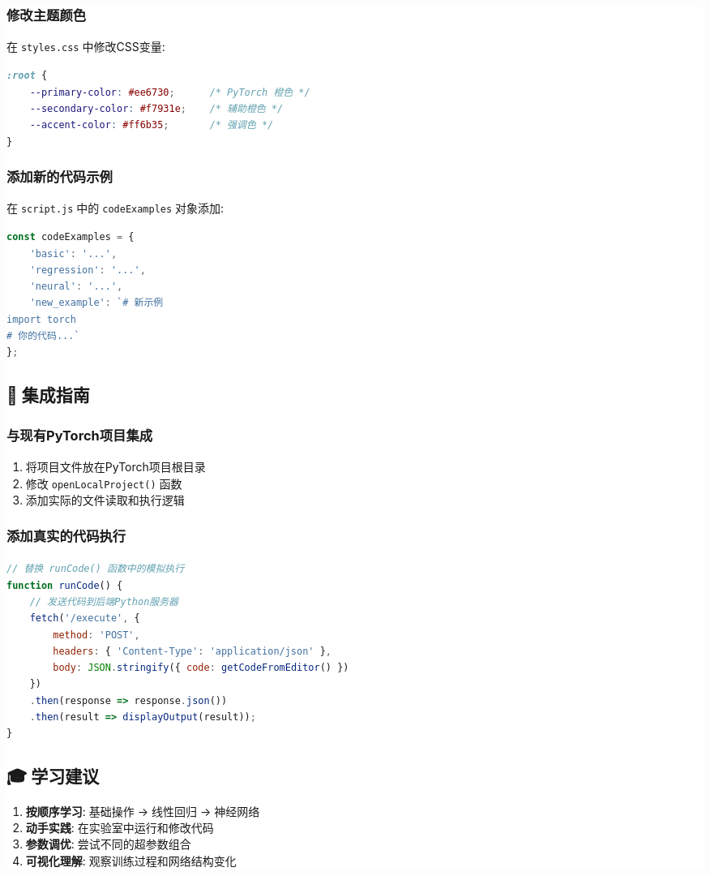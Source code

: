 ### 修改主题颜色
在 `styles.css` 中修改CSS变量:
```css
:root {
    --primary-color: #ee6730;      /* PyTorch 橙色 */
    --secondary-color: #f7931e;    /* 辅助橙色 */
    --accent-color: #ff6b35;       /* 强调色 */
}
```

### 添加新的代码示例
在 `script.js` 中的 `codeExamples` 对象添加:
```javascript
const codeExamples = {
    'basic': '...',
    'regression': '...',
    'neural': '...',
    'new_example': `# 新示例
import torch
# 你的代码...`
};
```

## 🔗 集成指南

### 与现有PyTorch项目集成
1. 将项目文件放在PyTorch项目根目录
2. 修改 `openLocalProject()` 函数
3. 添加实际的文件读取和执行逻辑

### 添加真实的代码执行
```javascript
// 替换 runCode() 函数中的模拟执行
function runCode() {
    // 发送代码到后端Python服务器
    fetch('/execute', {
        method: 'POST',
        headers: { 'Content-Type': 'application/json' },
        body: JSON.stringify({ code: getCodeFromEditor() })
    })
    .then(response => response.json())
    .then(result => displayOutput(result));
}
```

## 🎓 学习建议

1. **按顺序学习**: 基础操作 → 线性回归 → 神经网络
2. **动手实践**: 在实验室中运行和修改代码
3. **参数调优**: 尝试不同的超参数组合
4. **可视化理解**: 观察训练过程和网络结构变化
